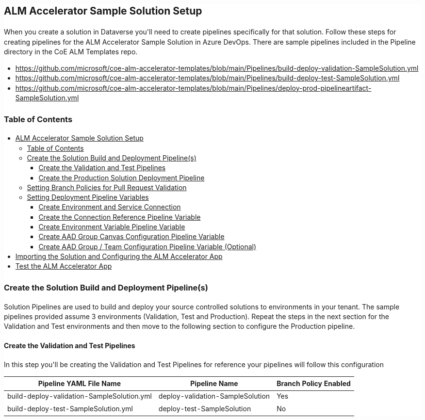 ## ALM Accelerator Sample Solution Setup

When you create a solution in Dataverse you'll need to create pipelines specifically for that solution. Follow these steps for creating pipelines for the ALM Accelerator Sample Solution in Azure DevOps. There are sample pipelines included in the Pipeline directory in the CoE ALM Templates repo.

- https://github.com/microsoft/coe-alm-accelerator-templates/blob/main/Pipelines/build-deploy-validation-SampleSolution.yml
- https://github.com/microsoft/coe-alm-accelerator-templates/blob/main/Pipelines/build-deploy-test-SampleSolution.yml
- https://github.com/microsoft/coe-alm-accelerator-templates/blob/main/Pipelines/deploy-prod-pipelineartifact-SampleSolution.yml 

### Table of Contents
- [ALM Accelerator Sample Solution Setup](#alm-accelerator-sample-solution-setup)
  - [Table of Contents](#table-of-contents)
  - [Create the Solution Build and Deployment Pipeline(s)](#create-the-solution-build-and-deployment-pipelines)
    - [Create the Validation and Test Pipelines](#create-the-validation-and-test-pipelines)
    - [Create the Production Solution Deployment Pipeline](#create-the-production-solution-deployment-pipeline)
  - [Setting Branch Policies for Pull Request Validation](#setting-branch-policies-for-pull-request-validation)
  - [Setting Deployment Pipeline Variables](#setting-deployment-pipeline-variables)
    - [Create Environment and Service Connection](#create-environment-and-service-connection)
    - [Create the Connection Reference Pipeline Variable](#create-the-connection-reference-pipeline-variable)
    - [Create Environment Variable Pipeline Variable](#create-environment-variable-pipeline-variable)
    - [Create AAD Group Canvas Configuration Pipeline Variable](#create-aad-group-canvas-configuration-pipeline-variable)
    - [Create AAD Group / Team Configuration Pipeline Variable (Optional)](#create-aad-group--team-configuration-pipeline-variable-optional)
- [Importing the Solution and Configuring the ALM Accelerator App](#importing-the-solution-and-configuring-the-alm-accelerator-app)
- [Test the ALM Accelerator App](#test-the-alm-accelerator-app)


### Create the Solution Build and Deployment Pipeline(s)

Solution Pipelines are used to build and deploy your source controlled solutions to environments in your tenant. The sample pipelines provided assume 3 environments (Validation, Test and Production). Repeat the steps in the next section for the Validation and Test environments and then move to the following section to configure the Production pipeline.

#### Create the Validation and Test Pipelines

In this step you'll be creating the Validation and Test Pipelines for reference your pipelines will follow this configuration

| Pipeline YAML File Name                    | Pipeline Name                    | Branch Policy Enabled |
| ------------------------------------------ | -------------------------------- | --------------------- |
| build-deploy-validation-SampleSolution.yml | deploy-validation-SampleSolution | Yes                   |
| build-deploy-test-SampleSolution.yml       | deploy-test-SampleSolution       | No                    |
